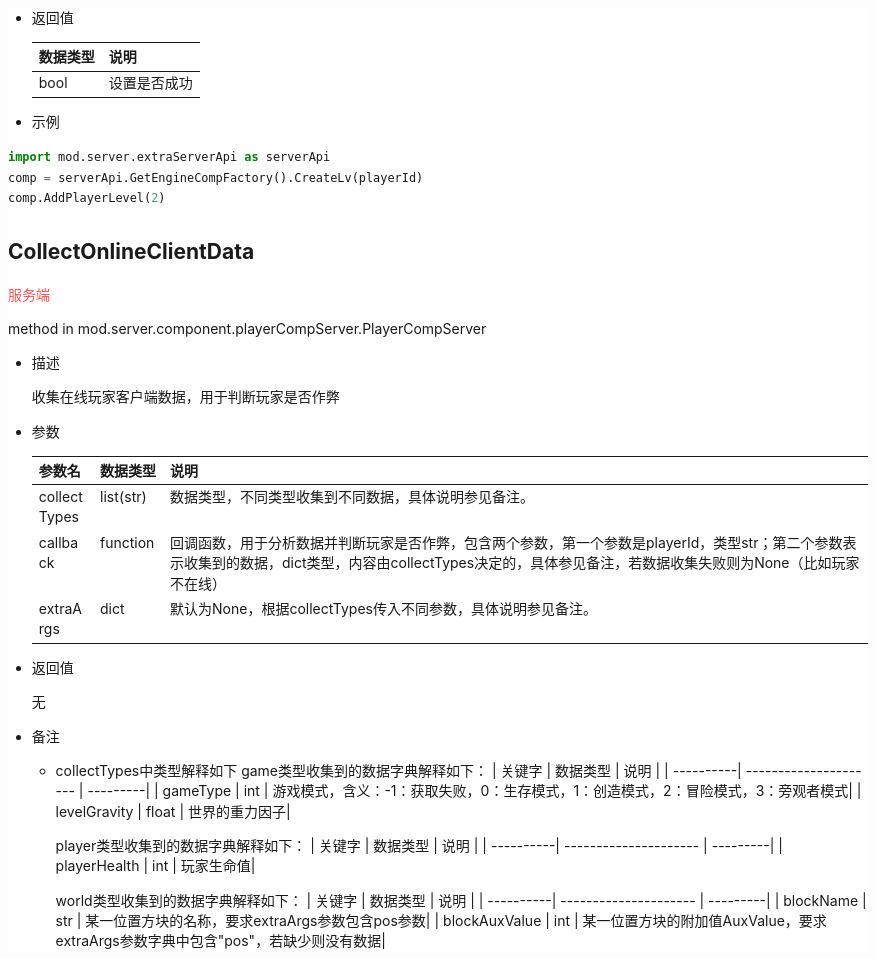 - 返回值

    | <div style="width: 4em">数据类型</div> | 说明 |
    | :--- | :--- |
    | bool | 设置是否成功 |

- 示例

```python
import mod.server.extraServerApi as serverApi
comp = serverApi.GetEngineCompFactory().CreateLv(playerId)
comp.AddPlayerLevel(2)
```



## CollectOnlineClientData

<span style="display:inline;color:#ff5555">服务端</span>

method in mod.server.component.playerCompServer.PlayerCompServer

- 描述

    收集在线玩家客户端数据，用于判断玩家是否作弊

- 参数

    | 参数名 | <div style="width: 4em">数据类型</div> | 说明 |
    | :--- | :--- | :--- |
    | collectTypes | list(str) | 数据类型，不同类型收集到不同数据，具体说明参见备注。 |
    | callback | function | 回调函数，用于分析数据并判断玩家是否作弊，包含两个参数，第一个参数是playerId，类型str；第二个参数表示收集到的数据，dict类型，内容由collectTypes决定的，具体参见备注，若数据收集失败则为None（比如玩家不在线） |
    | extraArgs | dict | 默认为None，根据collectTypes传入不同参数，具体说明参见备注。 |

- 返回值

    无

- 备注
    - collectTypes中类型解释如下
        game类型收集到的数据字典解释如下：
        | 关键字     | 数据类型              | 说明     |
        | ----------| --------------------- | ---------|
        | gameType | int | 游戏模式，含义：-1：获取失败，0：生存模式，1：创造模式，2：冒险模式，3：旁观者模式|
        | levelGravity | float | 世界的重力因子|
        
        player类型收集到的数据字典解释如下：
        | 关键字     | 数据类型              | 说明     |
        | ----------| --------------------- | ---------|
        | playerHealth | int | 玩家生命值|
        
        world类型收集到的数据字典解释如下：
        | 关键字     | 数据类型              | 说明     |
        | ----------| --------------------- | ---------|
        | blockName | str | 某一位置方块的名称，要求extraArgs参数包含pos参数|
        | blockAuxValue | int | 某一位置方块的附加值AuxValue，要求extraArgs参数字典中包含"pos"，若缺少则没有数据|
        